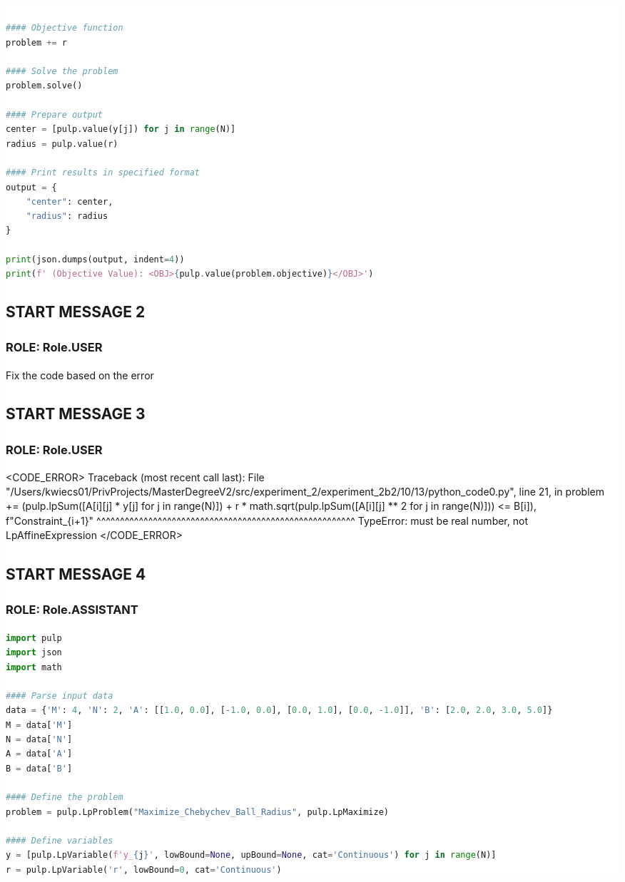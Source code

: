 ```python

#### Objective function
problem += r

#### Solve the problem
problem.solve()

#### Prepare output
center = [pulp.value(y[j]) for j in range(N)]
radius = pulp.value(r)

#### Print results in specified format
output = {
    "center": center,
    "radius": radius
}

print(json.dumps(output, indent=4))
print(f' (Objective Value): <OBJ>{pulp.value(problem.objective)}</OBJ>')
```

## START MESSAGE 2 
### ROLE: Role.USER
Fix the code based on the error

## START MESSAGE 3 
### ROLE: Role.USER
<CODE_ERROR>
Traceback (most recent call last):
  File "/Users/kwiecs01/PrivProjects/MasterDegreeV2/src/experiment_2/experiment_2b2/10/13/python_code0.py", line 21, in <module>
    problem += (pulp.lpSum([A[i][j] * y[j] for j in range(N)]) + r * math.sqrt(pulp.lpSum([A[i][j] ** 2 for j in range(N)])) <= B[i]), f"Constraint_{i+1}"
                                                                     ^^^^^^^^^^^^^^^^^^^^^^^^^^^^^^^^^^^^^^^^^^^^^^^^^^^^^^^
TypeError: must be real number, not LpAffineExpression
</CODE_ERROR>


## START MESSAGE 4 
### ROLE: Role.ASSISTANT
```python
import pulp
import json
import math

#### Parse input data
data = {'M': 4, 'N': 2, 'A': [[1.0, 0.0], [-1.0, 0.0], [0.0, 1.0], [0.0, -1.0]], 'B': [2.0, 2.0, 3.0, 5.0]}
M = data['M']
N = data['N']
A = data['A']
B = data['B']

#### Define the problem
problem = pulp.LpProblem("Maximize_Chebychev_Ball_Radius", pulp.LpMaximize)

#### Define variables
y = [pulp.LpVariable(f'y_{j}', lowBound=None, upBound=None, cat='Continuous') for j in range(N)]
r = pulp.LpVariable('r', lowBound=0, cat='Continuous')

```